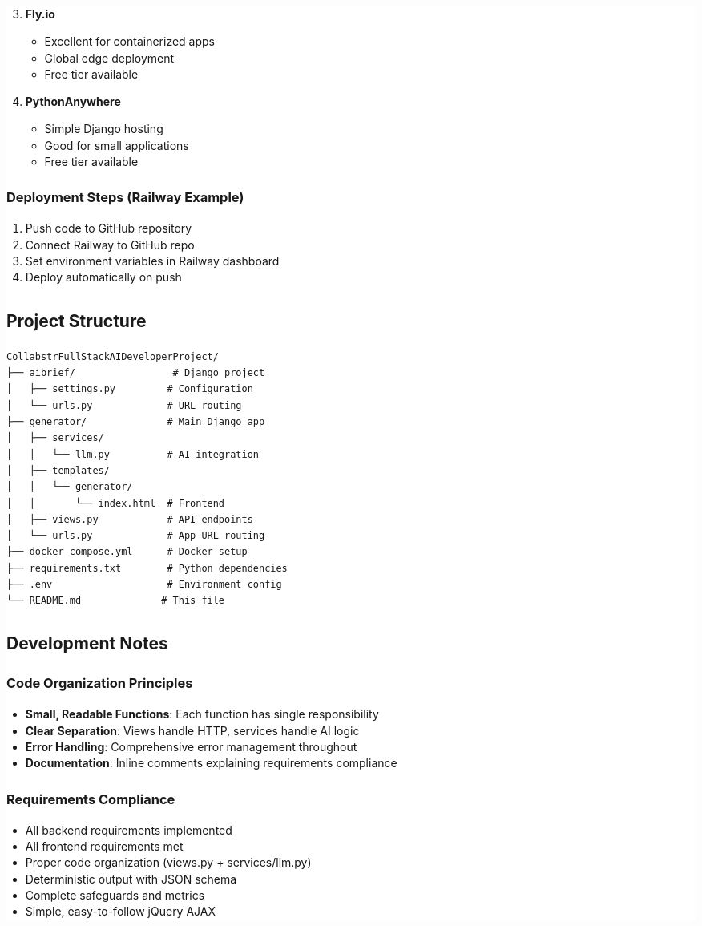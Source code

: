 3. **Fly.io**
   - Excellent for containerized apps
   - Global edge deployment
   - Free tier available

4. **PythonAnywhere**
   - Simple Django hosting
   - Good for small applications
   - Free tier available

### Deployment Steps (Railway Example)
1. Push code to GitHub repository
2. Connect Railway to GitHub repo
3. Set environment variables in Railway dashboard
4. Deploy automatically on push

## Project Structure

```
CollabstrFullStackAIDeveloperProject/
├── aibrief/                 # Django project
│   ├── settings.py         # Configuration
│   └── urls.py             # URL routing
├── generator/              # Main Django app
│   ├── services/
│   │   └── llm.py          # AI integration
│   ├── templates/
│   │   └── generator/
│   │       └── index.html  # Frontend
│   ├── views.py            # API endpoints
│   └── urls.py             # App URL routing
├── docker-compose.yml      # Docker setup
├── requirements.txt        # Python dependencies
├── .env                    # Environment config
└── README.md              # This file
```

## Development Notes

### Code Organization Principles
- **Small, Readable Functions**: Each function has single responsibility
- **Clear Separation**: Views handle HTTP, services handle AI logic  
- **Error Handling**: Comprehensive error management throughout
- **Documentation**: Inline comments explaining requirements compliance

### Requirements Compliance
- All backend requirements implemented
- All frontend requirements met
- Proper code organization (views.py + services/llm.py)
- Deterministic output with JSON schema
- Complete safeguards and metrics
- Simple, easy-to-follow jQuery AJAX
